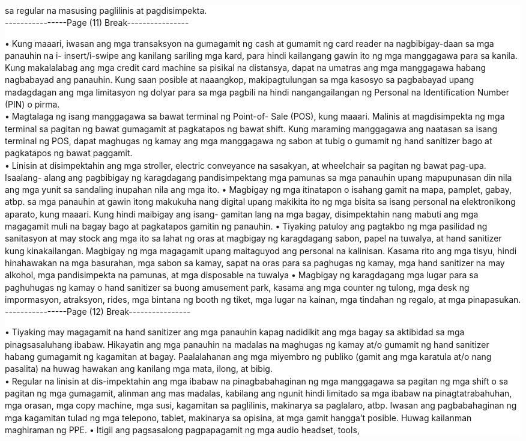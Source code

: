 sa regular na masusing paglilinis at pagdisimpekta.  
----------------Page (11) Break----------------
 
• Kung maaari, iwasan ang mga transaksyon na gumagamit ng cash at 
gumamit ng card reader na nagbibigay-daan sa mga panauhin na i-
insert/i-swipe ang kanilang sariling mga kard, para hindi kailangang 
gawin ito ng mga manggagawa para sa kanila. Kung makalalabag 
ang mga credit card machine sa pisikal na distansya, dapat na 
umatras ang mga manggagawa habang nagbabayad ang 
panauhin. Kung saan posible at naaangkop, makipagtulungan sa 
mga kasosyo sa pagbabayad upang madagdagan ang mga 
limitasyon ng dolyar para sa mga pagbili na hindi nangangailangan 
ng Personal na Identification Number (PIN) o pirma.  
• Magtalaga ng isang manggagawa sa bawat terminal ng Point-of-
Sale (POS), kung maaari. Malinis at magdisimpekta ng mga terminal 
sa pagitan ng bawat gumagamit at pagkatapos ng bawat shift. Kung 
maraming manggagawa ang naatasan sa isang terminal ng POS, 
dapat maghugas ng kamay ang mga manggagawa ng sabon at 
tubig o gumamit ng hand sanitizer bago at pagkatapos ng bawat 
paggamit.  
• Linisin at disimpektahin ang mga stroller, electric conveyance na 
sasakyan, at wheelchair sa pagitan ng bawat pag-upa. Isaalang-
alang ang pagbibigay ng karagdagang pandisimpektang mga 
pamunas sa mga panauhin upang mapupunasan din nila ang mga 
yunit sa sandaling inupahan nila ang mga ito. 
• Magbigay ng mga itinatapon o isahang gamit na mapa, pamplet, 
gabay, atbp. sa mga panauhin at gawin itong makukuha nang 
digital upang makikita ito ng mga bisita sa isang personal na 
elektronikong aparato, kung maaari. Kung hindi maibigay ang isang-
gamitan lang na mga bagay, disimpektahin nang mabuti ang mga 
magagamit muli na bagay bago at pagkatapos gamitin ng 
panauhin. 
• Tiyaking patuloy ang pagtakbo ng mga pasilidad ng sanitasyon at 
may stock ang mga ito sa lahat ng oras at magbigay ng 
karagdagang sabon, papel na tuwalya, at hand sanitizer kung 
kinakailangan. Magbigay ng mga magagamit upang maitaguyod 
ang personal na kalinisan. Kasama rito ang mga tisyu, hindi 
hinahawakan na mga basurahan, mga sabon sa kamay, sapat na 
oras para sa paghugas ng kamay, mga hand sanitizer na may 
alkohol, mga pandisimpekta na pamunas, at mga disposable na 
tuwalya 
• Magbigay ng karagdagang mga lugar para sa paghuhugas ng 
kamay o hand sanitizer sa buong amusement park, kasama ang mga 
counter ng tulong, mga desk ng impormasyon, atraksyon, rides, mga 
bintana ng booth ng tiket, mga lugar na kainan, mga tindahan ng 
regalo, at mga pinapasukan. 
----------------Page (12) Break----------------
 
• Tiyaking may magagamit na hand sanitizer ang mga panauhin 
kapag nadidikit ang mga bagay sa aktibidad sa mga 
pinagsasaluhang ibabaw. Hikayatin ang mga panauhin na madalas 
na maghugas ng kamay at/o gumamit ng hand sanitizer habang 
gumagamit ng kagamitan at bagay. Paalalahanan ang mga 
miyembro ng publiko (gamit ang mga karatula at/o nang pasalita) 
na huwag hawakan ang kanilang mga mata, ilong, at bibig.  
• Regular na linisin at dis-impektahin ang mga ibabaw na 
pinagbabahaginan ng mga manggagawa sa pagitan ng mga shift o 
sa pagitan ng mga gumagamit, alinman ang mas madalas, kabilang 
ang ngunit hindi limitado sa mga ibabaw na pinagtatrabahuhan, 
mga orasan, mga copy machine, mga susi, kagamitan sa paglilinis, 
makinarya sa paglalaro, atbp. Iwasan ang pagbabahaginan ng mga 
kagamitan tulad ng mga telepono, tablet, makinarya sa opisina, at 
mga gamit hangga’t posible. Huwag kailanman maghiraman ng PPE. 
• Itigil ang pagsasalong pagpapagamit ng mga audio headset, tools, 